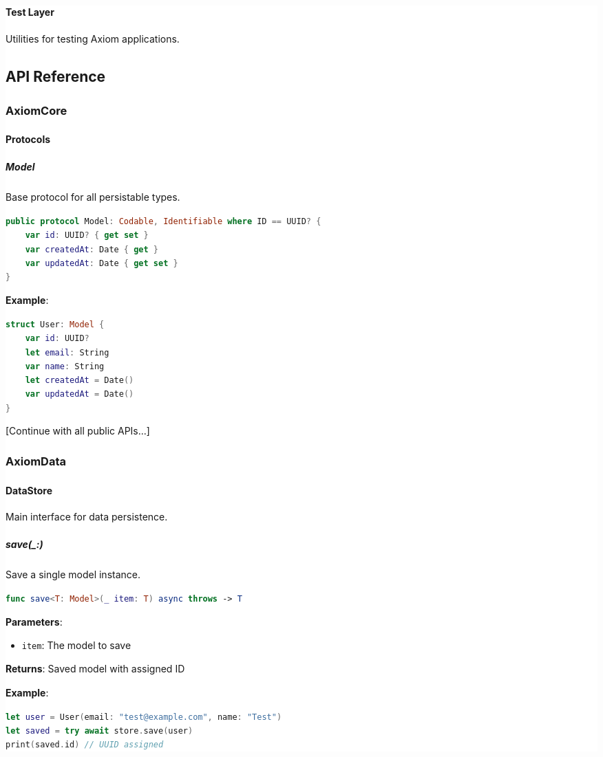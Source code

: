 #### Test Layer
Utilities for testing Axiom applications.

## API Reference

### AxiomCore

#### Protocols

##### Model
Base protocol for all persistable types.

```swift
public protocol Model: Codable, Identifiable where ID == UUID? {
    var id: UUID? { get set }
    var createdAt: Date { get }
    var updatedAt: Date { get set }
}
```

**Example**:
```swift
struct User: Model {
    var id: UUID?
    let email: String
    var name: String
    let createdAt = Date()
    var updatedAt = Date()
}
```

[Continue with all public APIs...]

### AxiomData

#### DataStore
Main interface for data persistence.

##### save(_:)
Save a single model instance.

```swift
func save<T: Model>(_ item: T) async throws -> T
```

**Parameters**:
- `item`: The model to save

**Returns**: 
Saved model with assigned ID

**Example**:
```swift
let user = User(email: "test@example.com", name: "Test")
let saved = try await store.save(user)
print(saved.id) // UUID assigned
```

